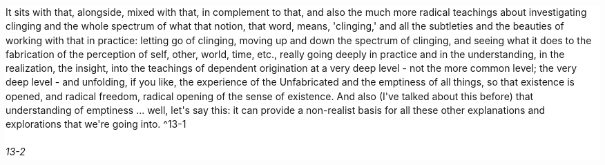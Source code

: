 It sits with that, alongside, mixed with that, in complement to that, and also the much more radical teachings about investigating <span class="firstLink"><a data-href="clinging" class="internal-link">clinging</a></span> and the whole spectrum of what that notion, that word, means, '<span class="otherLink"><a data-href="clinging" class="internal-link">clinging</a></span>,' and all the subtleties and the <span class="firstLink"><a aria-label-position="top" aria-label="Beauty" data-href="Beauty" class="internal-link">beauties</a></span> of working with that in practice: <span class="firstLink"><a data-href="letting go" class="internal-link">letting go</a></span> of <span class="otherLink"><a data-href="clinging" class="internal-link">clinging</a></span>, moving up and down the spectrum of <span class="otherLink"><a data-href="clinging" class="internal-link">clinging</a></span>, and seeing what it does to the <span class="firstLink"><a data-href="fabrication" class="internal-link">fabrication</a></span> of the <span class="firstLink"><a data-href="perception" class="internal-link">perception</a></span> of <span class="firstLink"><a aria-label-position="top" aria-label="The Self" data-href="The Self" class="internal-link">self, other, world, time</a></span>, etc., really going deeply in practice and in the <span class="firstLink"><a aria-label-position="top" aria-label="Insight" data-href="Insight" class="internal-link">understanding</a></span>, in the realization, the <span class="firstLink"><a data-href="insight" class="internal-link">insight</a></span>, into the teachings of <span class="firstLink"><a data-href="dependent origination" class="internal-link">dependent origination</a></span> at a very deep level - not the more common level; the very deep level - and unfolding, if you like, the <span class="firstLink"><a data-href="experience" class="internal-link">experience</a></span> of the <span class="firstLink"><a data-href="Unfabricated" class="internal-link">Unfabricated</a></span> and the <span class="firstLink"><a aria-label-position="top" aria-label="Emptiness" data-href="Emptiness" class="internal-link">emptiness of all things</a></span>, so that existence is opened, and radical <span class="firstLink"><a data-href="freedom" class="internal-link">freedom</a></span>, radical opening of the sense of existence. And also (I've talked about this before) that <span class="otherLink"><a aria-label-position="top" aria-label="Insight" data-href="Insight" class="internal-link">understanding</a></span> of <span class="firstLink"><a data-href="emptiness" class="internal-link">emptiness</a></span> ... well, let's say this: it can provide a non-realist basis for all these other explanations and explorations that we're going into<span class="firstLink"><a aria-label-position="top" aria-label="Dilemmas and Delineations - How did we get here Part 1 > It also fits with emptiness teachings" data-href="Dilemmas and Delineations - How did we get here Part 1#It also fits with emptiness teachings" class="internal-link">.</a></span> ^13-1
###### 13-2
